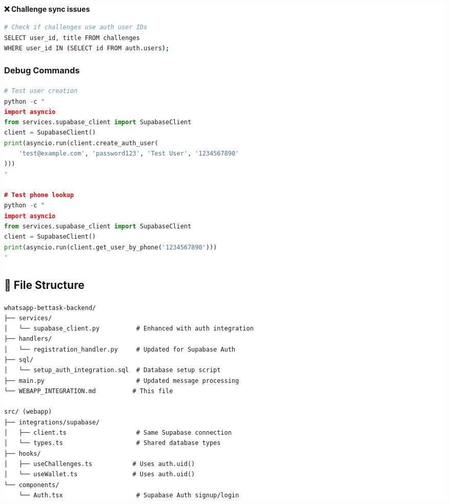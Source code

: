 **❌ Challenge sync issues**
```bash
# Check if challenges use auth user IDs
SELECT user_id, title FROM challenges 
WHERE user_id IN (SELECT id FROM auth.users);
```

### Debug Commands

```python
# Test user creation
python -c "
import asyncio
from services.supabase_client import SupabaseClient
client = SupabaseClient()
print(asyncio.run(client.create_auth_user(
    'test@example.com', 'password123', 'Test User', '1234567890'
)))
"

# Test phone lookup
python -c "
import asyncio
from services.supabase_client import SupabaseClient
client = SupabaseClient()
print(asyncio.run(client.get_user_by_phone('1234567890')))
"
```

## 📁 File Structure

```
whatsapp-bettask-backend/
├── services/
│   └── supabase_client.py          # Enhanced with auth integration
├── handlers/
│   └── registration_handler.py     # Updated for Supabase Auth
├── sql/
│   └── setup_auth_integration.sql  # Database setup script
├── main.py                         # Updated message processing
└── WEBAPP_INTEGRATION.md          # This file

src/ (webapp)
├── integrations/supabase/
│   ├── client.ts                   # Same Supabase connection
│   └── types.ts                    # Shared database types
├── hooks/
│   ├── useChallenges.ts           # Uses auth.uid()
│   └── useWallet.ts               # Uses auth.uid()
└── components/
    └── Auth.tsx                    # Supabase Auth signup/login
```
